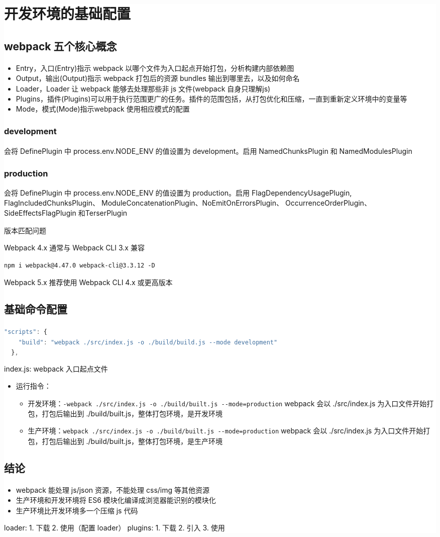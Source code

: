 # 开发环境的基础配置

## webpack 五个核心概念

- Entry，入口(Entry)指示 webpack 以哪个文件为入口起点开始打包，分析构建内部依赖图
- Output，输出(Output)指示 webpack 打包后的资源 bundles 输出到哪里去，以及如何命名
- Loader，Loader 让 webpack 能够去处理那些非 js 文件(webpack 自身只理解js)
- Plugins，插件(Plugins)可以用于执行范围更广的任务。插件的范围包括，从打包优化和压缩，一直到重新定义环境中的变量等
- Mode，模式(Mode)指示webpack 使用相应模式的配置

### development

会将 DefinePlugin 中 process.env.NODE_ENV 的值设置为 development。启用 NamedChunksPlugin 和 NamedModulesPlugin

### production

会将 DefinePlugin 中 process.env.NODE_ENV 的值设置为 production。启用 FlagDependencyUsagePlugin, FlagIncludedChunksPlugin、 ModuleConcatenationPlugin、NoEmitOnErrorsPlugin、 OccurrenceOrderPlugin、
SideEffectsFlagPlugin 和TerserPlugin

版本匹配问题

Webpack 4.x 通常与 Webpack CLI 3.x 兼容

`npm i webpack@4.47.0 webpack-cli@3.3.12 -D`

Webpack 5.x 推荐使用 Webpack CLI 4.x 或更高版本

## 基础命令配置

```js
"scripts": {
    "build": "webpack ./src/index.js -o ./build/build.js --mode development"
  },
```

index.js: webpack 入口起点文件

- 运行指令：

  - 开发环境：`-webpack ./src/index.js -o ./build/built.js --mode=production`
    webpack 会以 ./src/index.js 为入口文件开始打包，打包后输出到 ./build/built.js，整体打包环境，是开发环境

  - 生产环境：`webpack ./src/index.js -o ./build/built.js --mode=production`
    webpack 会以 ./src/index.js 为入口文件开始打包，打包后输出到 ./build/built.js，整体打包环境，是生产环境

## 结论

- webpack 能处理 js/json 资源，不能处理 css/img 等其他资源
- 生产环境和开发环境将 ES6 模块化编译成浏览器能识别的模块化
- 生产环境比开发环境多一个压缩 js 代码

loader: 1. 下载 2. 使用（配置 loader）
plugins: 1. 下载 2. 引入 3. 使用
